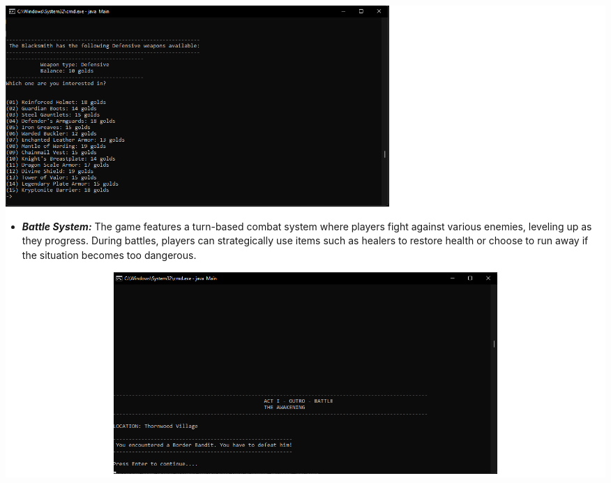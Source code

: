    <img src="./public/defensive.png" width="550" alt="Defensive Equipment"/>  
</p>

- **_Battle System:_** The game features a turn-based combat system where players fight against various enemies, leveling up as they progress. During battles, players can strategically use items such as healers to restore health or choose to run away if the situation becomes too dangerous.
<p align="center">  
   <img src="./public/battle.png" width="550" alt="Combat"/>  